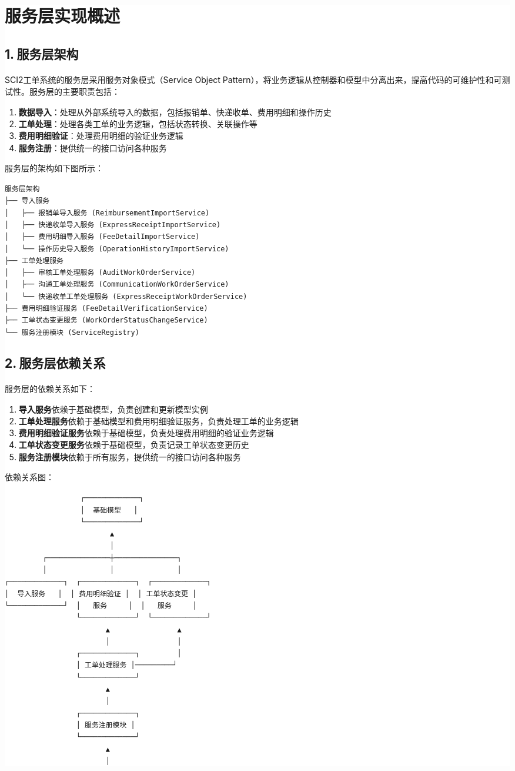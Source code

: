 # 服务层实现概述

## 1. 服务层架构

SCI2工单系统的服务层采用服务对象模式（Service Object Pattern），将业务逻辑从控制器和模型中分离出来，提高代码的可维护性和可测试性。服务层的主要职责包括：

1. **数据导入**：处理从外部系统导入的数据，包括报销单、快递收单、费用明细和操作历史
2. **工单处理**：处理各类工单的业务逻辑，包括状态转换、关联操作等
3. **费用明细验证**：处理费用明细的验证业务逻辑
4. **服务注册**：提供统一的接口访问各种服务

服务层的架构如下图所示：

```
服务层架构
├── 导入服务
│   ├── 报销单导入服务 (ReimbursementImportService)
│   ├── 快递收单导入服务 (ExpressReceiptImportService)
│   ├── 费用明细导入服务 (FeeDetailImportService)
│   └── 操作历史导入服务 (OperationHistoryImportService)
├── 工单处理服务
│   ├── 审核工单处理服务 (AuditWorkOrderService)
│   ├── 沟通工单处理服务 (CommunicationWorkOrderService)
│   └── 快递收单工单处理服务 (ExpressReceiptWorkOrderService)
├── 费用明细验证服务 (FeeDetailVerificationService)
├── 工单状态变更服务 (WorkOrderStatusChangeService)
└── 服务注册模块 (ServiceRegistry)
```

## 2. 服务层依赖关系

服务层的依赖关系如下：

1. **导入服务**依赖于基础模型，负责创建和更新模型实例
2. **工单处理服务**依赖于基础模型和费用明细验证服务，负责处理工单的业务逻辑
3. **费用明细验证服务**依赖于基础模型，负责处理费用明细的验证业务逻辑
4. **工单状态变更服务**依赖于基础模型，负责记录工单状态变更历史
5. **服务注册模块**依赖于所有服务，提供统一的接口访问各种服务

依赖关系图：

```
                  ┌─────────────┐
                  │  基础模型   │
                  └─────────────┘
                         ▲
                         │
         ┌───────────────┼───────────────┐
         │               │               │
┌─────────────┐  ┌─────────────┐  ┌─────────────┐
│  导入服务   │  │ 费用明细验证 │  │ 工单状态变更 │
└─────────────┘  │   服务     │  │   服务     │
                 └─────────────┘  └─────────────┘
                        ▲                ▲
                        │                │
                 ┌─────────────┐         │
                 │ 工单处理服务 │─────────┘
                 └─────────────┘
                        ▲
                        │
                 ┌─────────────┐
                 │ 服务注册模块 │
                 └─────────────┘
                        ▲
                        │
```